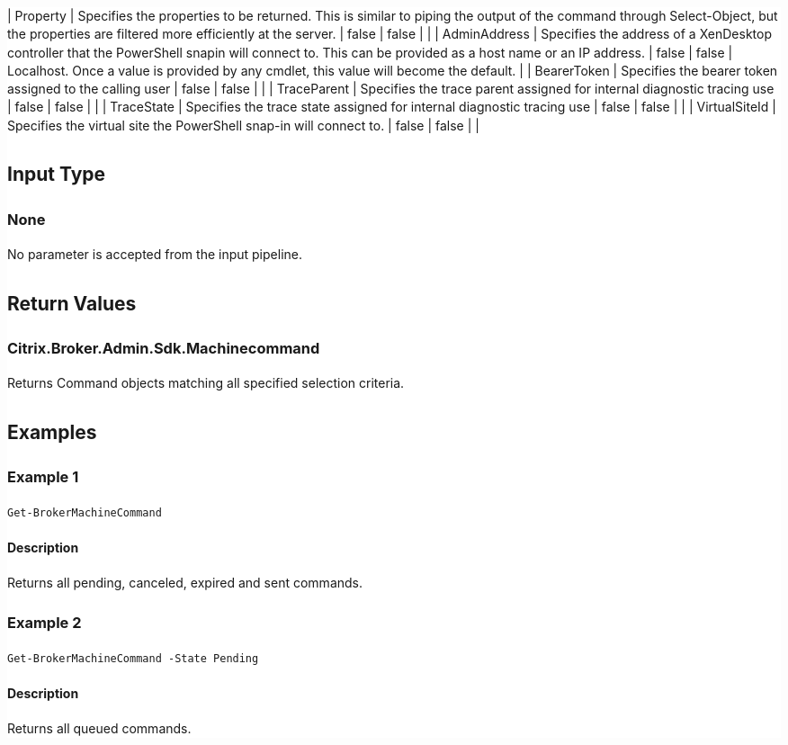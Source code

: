 | Property | Specifies the properties to be returned. This is similar to piping the output of the command through Select-Object, but the properties are filtered more efficiently at the server. | false | false |  |
| AdminAddress | Specifies the address of a XenDesktop controller that the PowerShell snapin will connect to. This can be provided as a host name or an IP address. | false | false | Localhost. Once a value is provided by any cmdlet, this value will become the default. |
| BearerToken | Specifies the bearer token assigned to the calling user | false | false |  |
| TraceParent | Specifies the trace parent assigned for internal diagnostic tracing use | false | false |  |
| TraceState | Specifies the trace state assigned for internal diagnostic tracing use | false | false |  |
| VirtualSiteId | Specifies the virtual site the PowerShell snap-in will connect to. | false | false |  |

## Input Type

### None
No parameter is accepted from the input pipeline.
## Return Values

### Citrix.Broker.Admin.Sdk.Machinecommand
Returns Command objects matching all specified selection criteria.
## Examples

### Example 1

```
Get-BrokerMachineCommand
```

#### Description
Returns all pending, canceled, expired and sent commands.
### Example 2

```
Get-BrokerMachineCommand -State Pending
```

#### Description
Returns all queued commands.
